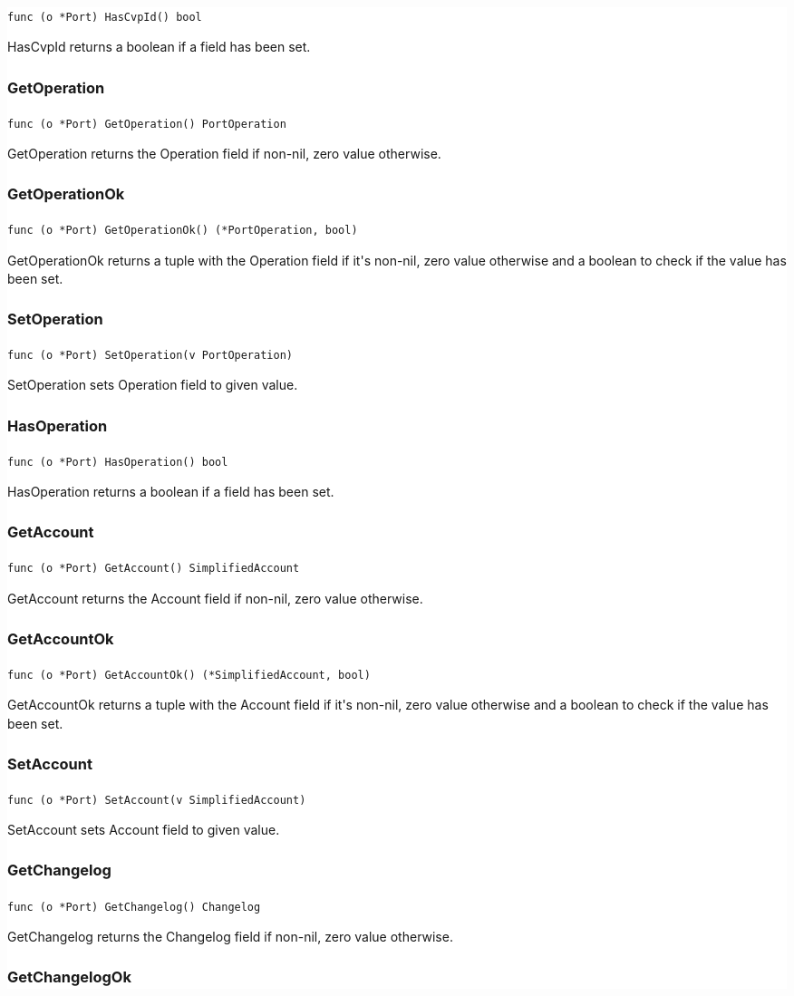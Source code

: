`func (o *Port) HasCvpId() bool`

HasCvpId returns a boolean if a field has been set.

### GetOperation

`func (o *Port) GetOperation() PortOperation`

GetOperation returns the Operation field if non-nil, zero value otherwise.

### GetOperationOk

`func (o *Port) GetOperationOk() (*PortOperation, bool)`

GetOperationOk returns a tuple with the Operation field if it's non-nil, zero value otherwise
and a boolean to check if the value has been set.

### SetOperation

`func (o *Port) SetOperation(v PortOperation)`

SetOperation sets Operation field to given value.

### HasOperation

`func (o *Port) HasOperation() bool`

HasOperation returns a boolean if a field has been set.

### GetAccount

`func (o *Port) GetAccount() SimplifiedAccount`

GetAccount returns the Account field if non-nil, zero value otherwise.

### GetAccountOk

`func (o *Port) GetAccountOk() (*SimplifiedAccount, bool)`

GetAccountOk returns a tuple with the Account field if it's non-nil, zero value otherwise
and a boolean to check if the value has been set.

### SetAccount

`func (o *Port) SetAccount(v SimplifiedAccount)`

SetAccount sets Account field to given value.


### GetChangelog

`func (o *Port) GetChangelog() Changelog`

GetChangelog returns the Changelog field if non-nil, zero value otherwise.

### GetChangelogOk
